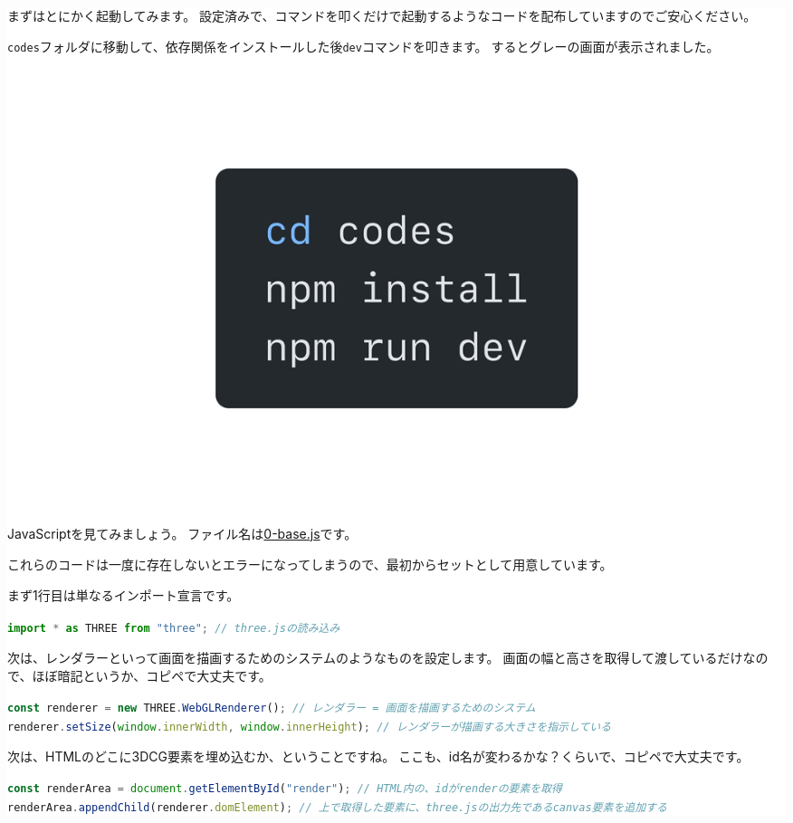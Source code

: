 まずはとにかく起動してみます。
設定済みで、コマンドを叩くだけで起動するようなコードを配布していますのでご安心ください。

`codes`フォルダに移動して、依存関係をインストールした後`dev`コマンドを叩きます。
するとグレーの画面が表示されました。

![](slides/15.png)

JavaScriptを見てみましょう。
ファイル名は[0-base.js](../codes/0-base.js)です。

これらのコードは一度に存在しないとエラーになってしまうので、最初からセットとして用意しています。

まず1行目は単なるインポート宣言です。

```javascript
import * as THREE from "three"; // three.jsの読み込み
```

次は、レンダラーといって画面を描画するためのシステムのようなものを設定します。
画面の幅と高さを取得して渡しているだけなので、ほぼ暗記というか、コピペで大丈夫です。

```javascript
const renderer = new THREE.WebGLRenderer(); // レンダラー = 画面を描画するためのシステム
renderer.setSize(window.innerWidth, window.innerHeight); // レンダラーが描画する大きさを指示している
```

次は、HTMLのどこに3DCG要素を埋め込むか、ということですね。
ここも、id名が変わるかな？くらいで、コピペで大丈夫です。

```javascript
const renderArea = document.getElementById("render"); // HTML内の、idがrenderの要素を取得
renderArea.appendChild(renderer.domElement); // 上で取得した要素に、three.jsの出力先であるcanvas要素を追加する
```
